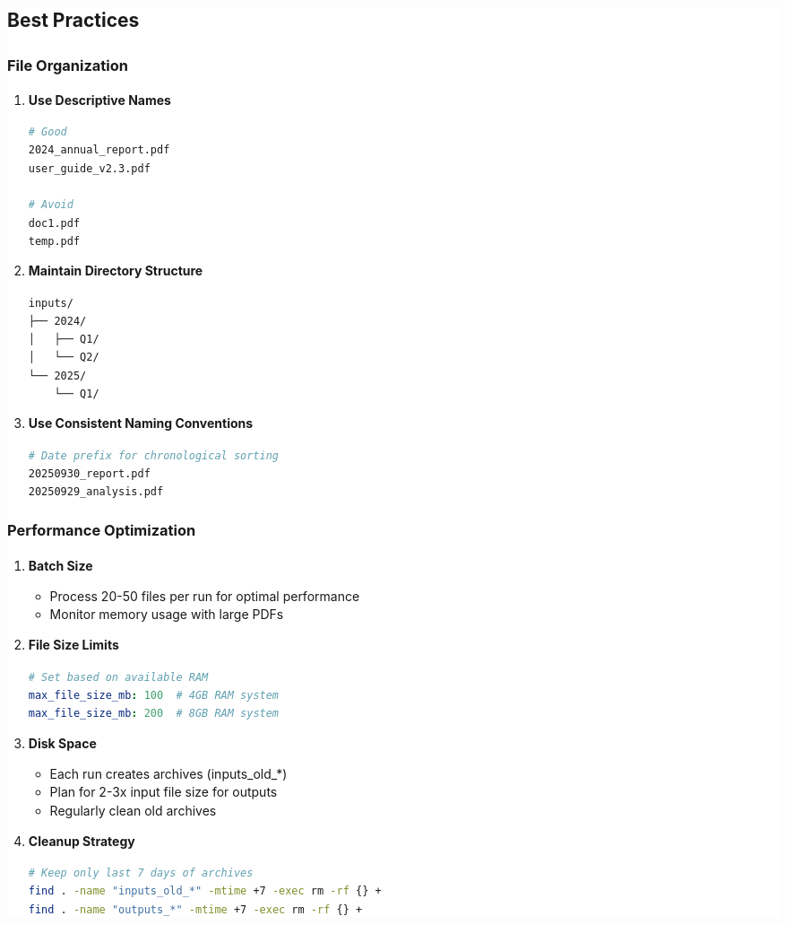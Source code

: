 ## Best Practices

### File Organization

1. **Use Descriptive Names**
   ```bash
   # Good
   2024_annual_report.pdf
   user_guide_v2.3.pdf
   
   # Avoid
   doc1.pdf
   temp.pdf
   ```

2. **Maintain Directory Structure**
   ```
   inputs/
   ├── 2024/
   │   ├── Q1/
   │   └── Q2/
   └── 2025/
       └── Q1/
   ```

3. **Use Consistent Naming Conventions**
   ```bash
   # Date prefix for chronological sorting
   20250930_report.pdf
   20250929_analysis.pdf
   ```

### Performance Optimization

1. **Batch Size**
   - Process 20-50 files per run for optimal performance
   - Monitor memory usage with large PDFs

2. **File Size Limits**
   ```yaml
   # Set based on available RAM
   max_file_size_mb: 100  # 4GB RAM system
   max_file_size_mb: 200  # 8GB RAM system
   ```

3. **Disk Space**
   - Each run creates archives (inputs_old_*)
   - Plan for 2-3x input file size for outputs
   - Regularly clean old archives

4. **Cleanup Strategy**
   ```bash
   # Keep only last 7 days of archives
   find . -name "inputs_old_*" -mtime +7 -exec rm -rf {} +
   find . -name "outputs_*" -mtime +7 -exec rm -rf {} +
   ```
